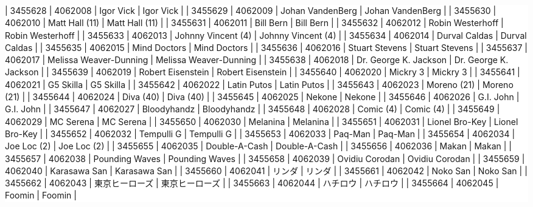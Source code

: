 | 3455628 | 4062008 | Igor Vick | Igor Vick |
| 3455629 | 4062009 | Johan VandenBerg | Johan VandenBerg |
| 3455630 | 4062010 | Matt Hall (11) | Matt Hall (11) |
| 3455631 | 4062011 | Bill Bern | Bill Bern |
| 3455632 | 4062012 | Robin Westerhoff | Robin Westerhoff |
| 3455633 | 4062013 | Johnny Vincent (4) | Johnny Vincent (4) |
| 3455634 | 4062014 | Durval Caldas | Durval Caldas |
| 3455635 | 4062015 | Mind Doctors | Mind Doctors |
| 3455636 | 4062016 | Stuart Stevens | Stuart Stevens |
| 3455637 | 4062017 | Melissa Weaver-Dunning | Melissa Weaver-Dunning |
| 3455638 | 4062018 | Dr. George K. Jackson | Dr. George K. Jackson |
| 3455639 | 4062019 | Robert Eisenstein | Robert Eisenstein |
| 3455640 | 4062020 | Mickry 3 | Mickry 3 |
| 3455641 | 4062021 | G5 Skilla | G5 Skilla |
| 3455642 | 4062022 | Latin Putos | Latin Putos |
| 3455643 | 4062023 | Moreno (21) | Moreno (21) |
| 3455644 | 4062024 | Diva (40) | Diva (40) |
| 3455645 | 4062025 | Nekone | Nekone |
| 3455646 | 4062026 | G.I. John | G.I. John |
| 3455647 | 4062027 | Bloodyhandz | Bloodyhandz |
| 3455648 | 4062028 | Comic (4) | Comic (4) |
| 3455649 | 4062029 | MC Serena | MC Serena |
| 3455650 | 4062030 | Melanina | Melanina |
| 3455651 | 4062031 | Lionel Bro-Key | Lionel Bro-Key |
| 3455652 | 4062032 | Tempulli G | Tempulli G |
| 3455653 | 4062033 | Paq-Man | Paq-Man |
| 3455654 | 4062034 | Joe Loc (2) | Joe Loc (2) |
| 3455655 | 4062035 | Double-A-Cash | Double-A-Cash |
| 3455656 | 4062036 | Makan | Makan |
| 3455657 | 4062038 | Pounding Waves | Pounding Waves |
| 3455658 | 4062039 | Ovidiu Corodan | Ovidiu Corodan |
| 3455659 | 4062040 | Karasawa San | Karasawa San |
| 3455660 | 4062041 | リンダ | リンダ |
| 3455661 | 4062042 | Noko San | Noko San |
| 3455662 | 4062043 | 東京ヒーローズ | 東京ヒーローズ |
| 3455663 | 4062044 | ハチロウ | ハチロウ |
| 3455664 | 4062045 | Foomin | Foomin |